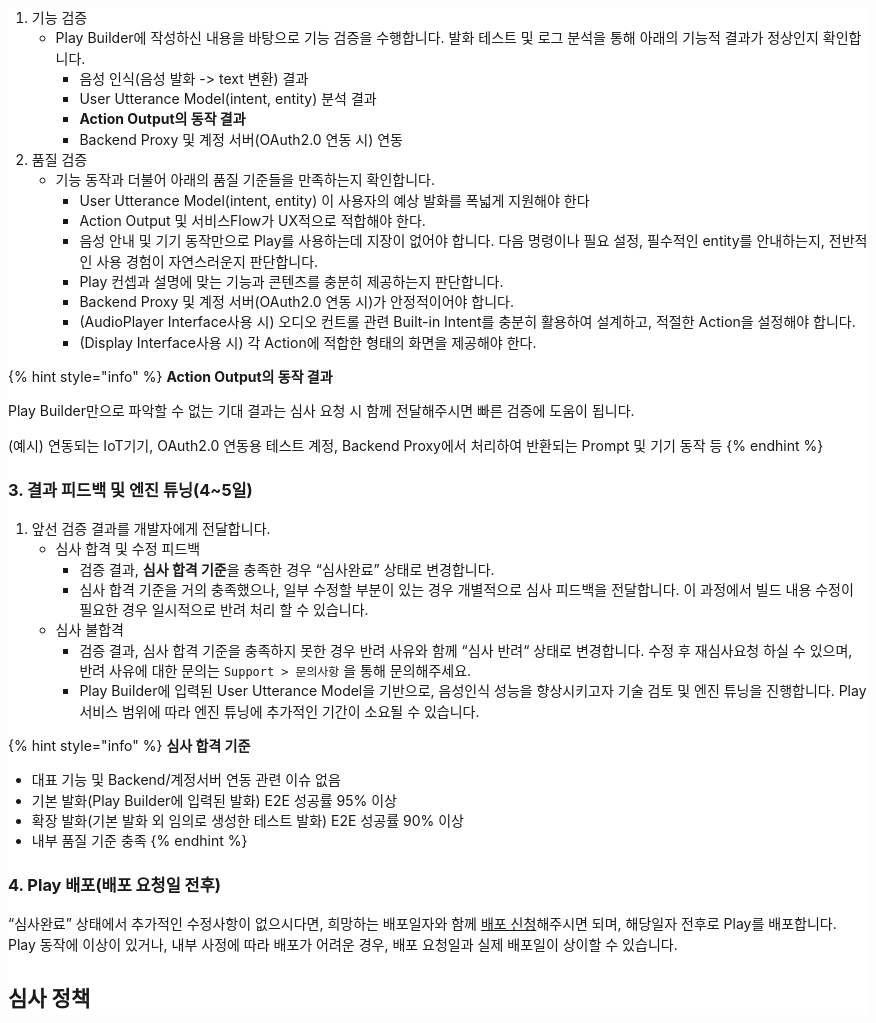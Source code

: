 1. 기능 검증
   * Play Builder에 작성하신 내용을 바탕으로 기능 검증을 수행합니다. 발화 테스트 및 로그 분석을 통해 아래의 기능적 결과가 정상인지 확인합니다.
     * 음성 인식(음성 발화 -> text 변환) 결과
     * User Utterance Model(intent, entity) 분석 결과
     * **Action Output의 동작 결과**
     * Backend Proxy 및 계정 서버(OAuth2.0 연동 시) 연동
2. 품질 검증
   * 기능 동작과 더불어 아래의 품질 기준들을 만족하는지 확인합니다.
     * User Utterance Model(intent, entity) 이 사용자의 예상 발화를 폭넓게 지원해야 한다
     * Action Output 및 서비스Flow가 UX적으로 적합해야 한다.
     * 음성 안내 및 기기 동작만으로 Play를 사용하는데 지장이 없어야 합니다. 다음 명령이나 필요 설정, 필수적인 entity를 안내하는지, 전반적인 사용 경험이 자연스러운지 판단합니다.
     * Play 컨셉과 설명에 맞는 기능과 콘텐츠를 충분히 제공하는지 판단합니다.
     * Backend Proxy 및 계정 서버(OAuth2.0 연동 시)가 안정적이어야 합니다.
     * (AudioPlayer Interface사용 시) 오디오 컨트롤 관련 Built-in Intent를 충분히 활용하여 설계하고, 적절한 Action을 설정해야 합니다.
     * (Display Interface사용 시) 각 Action에 적합한 형태의 화면을 제공해야 한다.

{% hint style="info" %}
**Action Output의 동작 결과**

Play Builder만으로 파악할 수 없는 기대 결과는 심사 요청 시 함께 전달해주시면 빠른 검증에 도움이 됩니다.

(예시) 연동되는 IoT기기, OAuth2.0 연동용 테스트 계정, Backend Proxy에서 처리하여 반환되는 Prompt 및 기기 동작 등
{% endhint %}

### 3. 결과 피드백 및 엔진 튜닝(4\~5일)

1. 앞선 검증 결과를 개발자에게 전달합니다.
   * 심사 합격 및 수정 피드백
     * 검증 결과, **심사 합격 기준**을 충족한 경우 “심사완료” 상태로 변경합니다.
     * 심사 합격 기준을 거의 충족했으나, 일부 수정할 부분이 있는 경우 개별적으로 심사 피드백을 전달합니다. 이 과정에서 빌드 내용 수정이 필요한 경우 일시적으로 반려 처리 할 수 있습니다.
   * 심사 불합격
     * 검증 결과, 심사 합격 기준을 충족하지 못한 경우 반려 사유와 함께 “심사 반려“ 상태로 변경합니다. 수정 후 재심사요청 하실 수 있으며, 반려 사유에 대한 문의는 `Support > 문의사항` 을 통해 문의해주세요.
     * Play Builder에 입력된 User Utterance Model을 기반으로, 음성인식 성능을 향상시키고자 기술 검토 및 엔진 튜닝을 진행합니다. Play 서비스 범위에 따라 엔진 튜닝에 추가적인 기간이 소요될 수 있습니다.

{% hint style="info" %}
**심사 합격 기준**

* 대표 기능 및 Backend/계정서버 연동 관련 이슈 없음
* 기본 발화(Play Builder에 입력된 발화) E2E 성공률 95% 이상
* 확장 발화(기본 발화 외 임의로 생성한 테스트 발화) E2E 성공률 90% 이상
* 내부 품질 기준 충족
{% endhint %}

### 4. Play 배포(배포 요청일 전후)

“심사완료” 상태에서 추가적인 수정사항이 없으시다면, 희망하는 배포일자와 함께 [배포 신청](../distribute-and-manage-a-play/distribute-a-play.md#distribution-request)해주시면 되며, 해당일자 전후로 Play를 배포합니다.\
Play 동작에 이상이 있거나, 내부 사정에 따라 배포가 어려운 경우, 배포 요청일과 실제 배포일이 상이할 수 있습니다.

## 심사 정책 <a href="review-policy" id="review-policy"></a>
